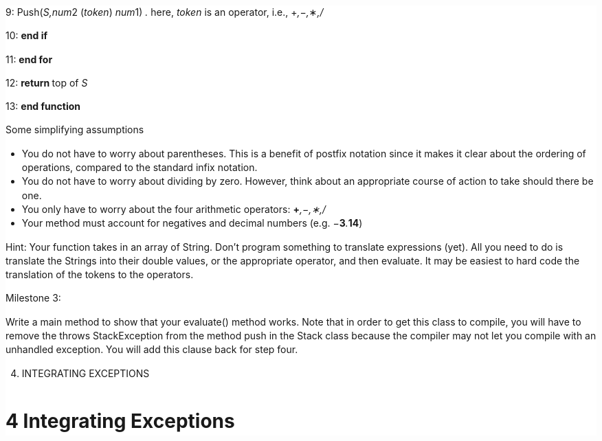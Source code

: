   </tr>

  <tr>

   <td width="39">9:</td>

   <td width="307">Push(<em>S,num</em>2 (<em>token</em>) <em>num</em>1)</td>

   <td width="270"><em>. </em>here, <em>token </em>is an operator, i.e., +<em>,</em>−<em>,</em>∗<em>,/</em></td>

  </tr>

 </tbody>

</table>

10:                  <strong>end if</strong>

11:          <strong>end for</strong>

12:           <strong>return </strong>top of <em>S</em>

13: <strong>end function</strong>

Some simplifying assumptions

<ul>

 <li>You do not have to worry about parentheses. This is a benefit of postfix notation since it makes it clear about the ordering of operations, compared to the standard infix notation.</li>

 <li>You do not have to worry about dividing by zero. However, think about an appropriate course of action to take should there be one.</li>

 <li>You only have to worry about the four arithmetic operators: <strong>+</strong><em>,−,∗,/</em></li>

 <li>Your method must account for negatives and decimal numbers (e.g. <em>−</em><strong>3</strong><em>.</em><strong>14</strong>)</li>

</ul>

Hint: Your function takes in an array of String. Don’t program something to translate expressions (yet). All you need to do is translate the Strings into their double values, or the appropriate operator, and then evaluate. It may be easiest to hard code the translation of the tokens to the operators.

Milestone 3:

Write a main method to show that your evaluate() method works. Note that in order to get this class to compile, you will have to remove the throws StackException from the method push in the Stack class because the compiler may not let you compile with an unhandled exception. You will add this clause back for step four.

<ol start="4">

 <li>INTEGRATING EXCEPTIONS</li>

</ol>

<h1>4           Integrating Exceptions</h1>
